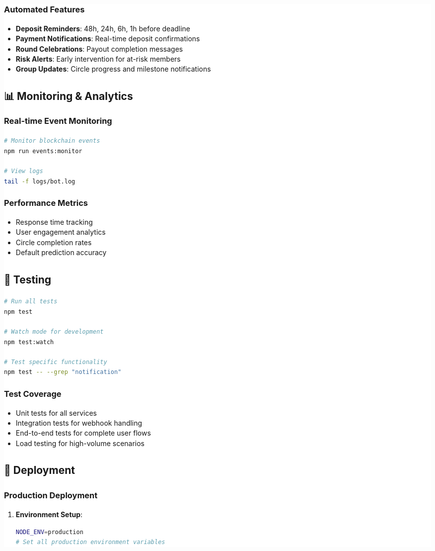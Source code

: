 ### Automated Features
- **Deposit Reminders**: 48h, 24h, 6h, 1h before deadline
- **Payment Notifications**: Real-time deposit confirmations
- **Round Celebrations**: Payout completion messages
- **Risk Alerts**: Early intervention for at-risk members
- **Group Updates**: Circle progress and milestone notifications

## 📊 Monitoring & Analytics

### Real-time Event Monitoring
```bash
# Monitor blockchain events
npm run events:monitor

# View logs
tail -f logs/bot.log
```

### Performance Metrics
- Response time tracking
- User engagement analytics
- Circle completion rates
- Default prediction accuracy

## 🧪 Testing

```bash
# Run all tests
npm test

# Watch mode for development
npm test:watch

# Test specific functionality
npm test -- --grep "notification"
```

### Test Coverage
- Unit tests for all services
- Integration tests for webhook handling
- End-to-end tests for complete user flows
- Load testing for high-volume scenarios

## 🚀 Deployment

### Production Deployment
1. **Environment Setup**:
   ```bash
   NODE_ENV=production
   # Set all production environment variables
   ```
